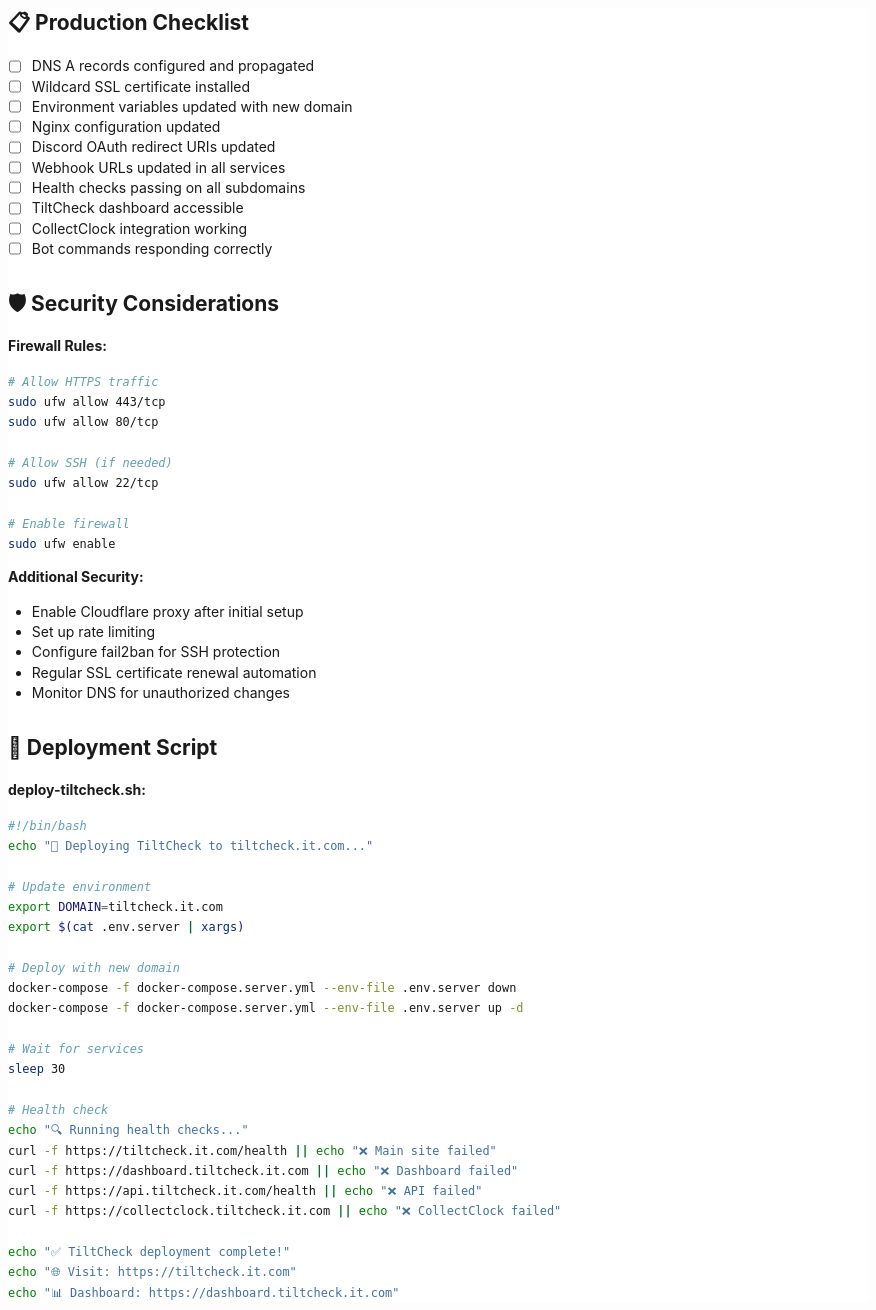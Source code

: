 ## 📋 Production Checklist

- [ ] DNS A records configured and propagated
- [ ] Wildcard SSL certificate installed
- [ ] Environment variables updated with new domain
- [ ] Nginx configuration updated
- [ ] Discord OAuth redirect URIs updated
- [ ] Webhook URLs updated in all services
- [ ] Health checks passing on all subdomains
- [ ] TiltCheck dashboard accessible
- [ ] CollectClock integration working
- [ ] Bot commands responding correctly

## 🛡️ Security Considerations

**Firewall Rules:**
```bash
# Allow HTTPS traffic
sudo ufw allow 443/tcp
sudo ufw allow 80/tcp

# Allow SSH (if needed)
sudo ufw allow 22/tcp

# Enable firewall
sudo ufw enable
```

**Additional Security:**
- Enable Cloudflare proxy after initial setup
- Set up rate limiting
- Configure fail2ban for SSH protection
- Regular SSL certificate renewal automation
- Monitor DNS for unauthorized changes

## 🚀 Deployment Script

**deploy-tiltcheck.sh:**
```bash
#!/bin/bash
echo "🚀 Deploying TiltCheck to tiltcheck.it.com..."

# Update environment
export DOMAIN=tiltcheck.it.com
export $(cat .env.server | xargs)

# Deploy with new domain
docker-compose -f docker-compose.server.yml --env-file .env.server down
docker-compose -f docker-compose.server.yml --env-file .env.server up -d

# Wait for services
sleep 30

# Health check
echo "🔍 Running health checks..."
curl -f https://tiltcheck.it.com/health || echo "❌ Main site failed"
curl -f https://dashboard.tiltcheck.it.com || echo "❌ Dashboard failed"  
curl -f https://api.tiltcheck.it.com/health || echo "❌ API failed"
curl -f https://collectclock.tiltcheck.it.com || echo "❌ CollectClock failed"

echo "✅ TiltCheck deployment complete!"
echo "🌐 Visit: https://tiltcheck.it.com"
echo "📊 Dashboard: https://dashboard.tiltcheck.it.com"
```